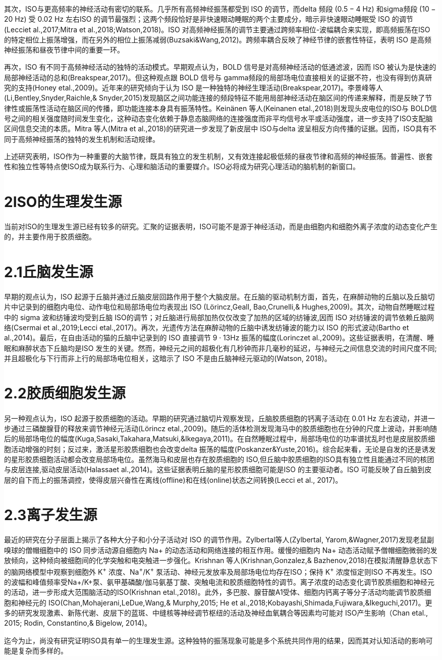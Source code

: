 其次，ISO与更高频率的神经活动有密切的联系。几乎所有高频神经振荡都受到 ISO 的调节，而delta 频段 $( 0 . 5 { - } 4 ~ \mathrm { H z } )$ 和sigma频段 $( 1 0 { - } 2 0 ~ \mathrm { H z } )$ 受 $0 . 0 2 ~ \mathrm { H z }$ 左右ISO 的调节最强烈；这两个频段恰好是非快速眼动睡眠的两个主要成分，暗示非快速眼动睡眠受 ISO 的调节(Lecciet al.,2017;Mitra et al.,2018;Watson,2018)。ISO 对高频神经振荡的调节主要通过跨频率相位-波幅耦合来实现，即高频振荡在ISO 的特定相位上振荡增强，而在另外的相位上振荡减弱(Buzsaki&Wang,2012)。跨频率耦合反映了神经节律的嵌套性特征，表明 ISO 是高频神经振荡和昼夜节律中间的重要一环。

再次，ISO 有不同于高频神经活动的独特的活动模式。早期观点认为，BOLD 信号是对高频神经活动的低通滤波，因而 ISO 被认为是快速的局部神经活动的总和(Breakspear,2017)。但这种观点跟 BOLD 信号与 gamma频段的局部场电位直接相关的证据不符，也没有得到仿真研究的支持(Honey etal.,2009)。近年来的研究倾向于认为 ISO 是一种独特的神经生理活动(Breakspear,2017)。李景峰等人(Li,Bentley,Snyder,Raichle,& Snyder,2015)发现脑区之间功能连接的频段特征不能用局部神经活动在脑区间的传递来解释，而是反映了节律性或振荡性活动在脑区间的传播，即功能连接本身具有振荡特性。Keinänen 等人(Keinanen etal.,2018)则发现头皮电位的ISO与 BOLD信号之间的相关强度随时间发生变化，这种动态变化依赖于静息态脑网络的连接强度而非平均信号水平或活动强度，进一步支持了ISO支配脑区间信息交流的本质。Mitra 等人(Mitra et al.,2018)的研究进一步发现了新皮层中 ISO与delta 波呈相反方向传播的证据。因而，ISO具有不同于高频神经振荡的独特的发生机制和活动规律。

上述研究表明，ISO作为一种重要的大脑节律，既具有独立的发生机制，又有效连接起极低频的昼夜节律和高频的神经振荡。普遍性、嵌套性和独立性等特点使ISO成为联系行为、心理和脑活动的重要媒介。ISO必将成为研究心理活动的脑机制的新窗口。

# 2ISO的生理发生源

当前对ISO的生理发生源已经有较多的研究。汇聚的证据表明，ISO可能不是源于神经活动，而是由细胞内和细胞外离子浓度的动态变化产生的，并主要作用于胶质细胞。

# 2.1丘脑发生源

早期的观点认为，ISO 起源于丘脑并通过丘脑皮层回路作用于整个大脑皮层。在丘脑的驱动机制方面，首先，在麻醉动物的丘脑以及丘脑切片中记录到的细胞内电位、动作电位和局部场电位均表现出 ISO (Lörincz,Geall, Bao,Crunelli,& Hughes,2009)。其次，动物自然睡眠过程中的 sigma 波和纺锤波均受到丘脑 ISO的调节；对丘脑进行局部加热仅仅改变了加热的区域的纺锤波,因而 ISO 对纺锤波的调节依赖丘脑网络(Csermai et al.,2019;Lecci etal.,2017)。再次，光遗传方法在麻醉动物的丘脑中诱发纺锤波的能力以 ISO 的形式波动(Bartho et al.,2014)。最后，在自由活动的猫的丘脑中记录到的 ISO 直接调节 $9 { \cdot } 1 3 \mathrm { H z }$ 振荡的幅度(Lorinczet al.,2009)。这些证据表明，在清醒、睡眠和麻醉状态下丘脑均是ISO 发生的关键。然而，神经元之间的超极化有几秒钟而非几毫秒的延迟，与神经元之间信息交流的时间尺度不同;并且超极化与下行而非上行的局部场电位相关，这暗示了 ISO 不是由丘脑神经元驱动的(Watson, 2018)。

# 2.2胶质细胞发生源

另一种观点认为，ISO 起源于胶质细胞的活动。早期的研究通过脑切片观察发现，丘脑胶质细胞的钙离子活动在 $0 . 0 1 ~ \mathrm { H z }$ 左右波动，并进一步通过三磷酸腺苷的释放来调节神经元活动(Lörincz etal.,2009)。随后的活体检测发现海马中的胶质细胞也在分钟的尺度上波动，并影响随后的局部场电位的幅度(Kuga,Sasaki,Takahara,Matsuki,&Ikegaya,2011)。在自然睡眠过程中，局部场电位的功率谱扰乱时也是皮层胶质细胞活动增强的时刻；反过来，激活星形胶质细胞也会改变delta 振荡的幅度(Poskanzer&Yuste,2016)。综合起来看，无论是自发的还是诱发的星形胶质细胞活动都会改变局部场电位。虽然海马和皮层也存在胶质细胞的 ISO,但丘脑中胶质细胞的ISO具有独立性且能通过不同的核团与皮层连接,驱动皮层活动(Halassaet al.,2014)。这些证据表明丘脑的星形胶质细胞可能是ISO 的主要驱动者。ISO 可能反映了自丘脑到皮层的自下而上的振荡调控，使得皮层兴奋性在离线(offline)和在线(online)状态之间转换(Lecci et al., 2017)。

# 2.3离子发生源

最近的研究在分子层面上揭示了各种大分子和小分子活动对 ISO 的调节作用。Zylbertal等人(Zylbertal, Yarom,&Wagner,2017)发现老鼠副嗅球的僧帽细胞中的 ISO 同步活动源自细胞内 $\mathrm { { N a + } }$ 的动态活动和网络连接的相互作用。缓慢的细胞内 $\mathrm { { N a + } }$ 动态活动赋予僧帽细胞微弱的发放倾向，这种倾向被细胞间的化学突触和电突触进一步强化。Krishnan 等人(Krishnan,Gonzalez,& Bazhenov,2018)在模拟清醒静息状态下的脑网络模型中观察到细胞外 $\mathrm { K ^ { + } }$ 浓度、$\mathrm { { N a ^ { + } / K ^ { + } } }$ 泵活动、神经元发放率及局部场电位均存在ISO；保持 $\mathrm { K ^ { + } }$ 浓度恒定则ISO 不再发生。ISO 的波幅和峰值频率受Na+/K+泵、氨甲基磷酸/伽马氨基丁酸、突触电流和胶质细胞特性的调节。离子浓度的动态变化调节胶质细胞和神经元的活动，进一步形成大范围脑活动的ISO(Krishnan etal.,2018)。此外，多巴胺、腺苷酸A1受体、细胞内钙离子等分子活动均能调节胶质细胞和神经元的 ISO(Chan,Mohajerani,LeDue,Wang,& Murphy,2015; He et al.,2018;Kobayashi,Shimada,Fujiwara,&Ikeguchi,2017)。更多的研究发现激素、新陈代谢、皮层下的蓝斑、中缝核等神经调节枢纽的活动及神经血氧耦合等因素均可能对 ISO产生影响（Chan etal., 2015; Rodin, Constantino,& Bigelow, 2014)。

迄今为止，尚没有研究证明ISO具有单一的生理发生源。这种独特的振荡现象可能是多个系统共同作用的结果，因而其对认知活动的影响可能是复杂而多样的。
